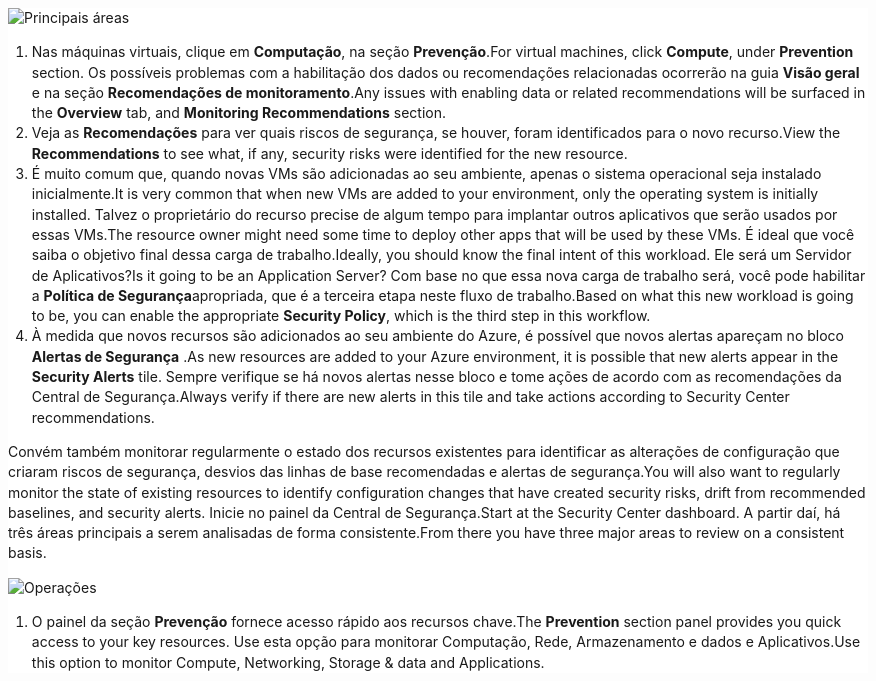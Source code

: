 ![Principais áreas](./media/security-center-planning-and-operations-guide/security-center-planning-and-operations-guide-fig3-newUI.png)

1. <span data-ttu-id="5aa5c-227">Nas máquinas virtuais, clique em **Computação**, na seção **Prevenção**.</span><span class="sxs-lookup"><span data-stu-id="5aa5c-227">For virtual machines, click **Compute**, under **Prevention** section.</span></span> <span data-ttu-id="5aa5c-228">Os possíveis problemas com a habilitação dos dados ou recomendações relacionadas ocorrerão na guia **Visão geral** e na seção **Recomendações de monitoramento**.</span><span class="sxs-lookup"><span data-stu-id="5aa5c-228">Any issues with enabling data or related recommendations will be surfaced in the **Overview** tab, and **Monitoring Recommendations** section.</span></span>
2. <span data-ttu-id="5aa5c-229">Veja as **Recomendações** para ver quais riscos de segurança, se houver, foram identificados para o novo recurso.</span><span class="sxs-lookup"><span data-stu-id="5aa5c-229">View the **Recommendations** to see what, if any, security risks were identified for the new resource.</span></span>
3. <span data-ttu-id="5aa5c-230">É muito comum que, quando novas VMs são adicionadas ao seu ambiente, apenas o sistema operacional seja instalado inicialmente.</span><span class="sxs-lookup"><span data-stu-id="5aa5c-230">It is very common that when new VMs are added to your environment, only the operating system is initially installed.</span></span> <span data-ttu-id="5aa5c-231">Talvez o proprietário do recurso precise de algum tempo para implantar outros aplicativos que serão usados por essas VMs.</span><span class="sxs-lookup"><span data-stu-id="5aa5c-231">The resource owner might need some time to deploy other apps that will be used by these VMs.</span></span>  <span data-ttu-id="5aa5c-232">É ideal que você saiba o objetivo final dessa carga de trabalho.</span><span class="sxs-lookup"><span data-stu-id="5aa5c-232">Ideally, you should know the final intent of this workload.</span></span> <span data-ttu-id="5aa5c-233">Ele será um Servidor de Aplicativos?</span><span class="sxs-lookup"><span data-stu-id="5aa5c-233">Is it going to be an Application Server?</span></span> <span data-ttu-id="5aa5c-234">Com base no que essa nova carga de trabalho será, você pode habilitar a **Política de Segurança**apropriada, que é a terceira etapa neste fluxo de trabalho.</span><span class="sxs-lookup"><span data-stu-id="5aa5c-234">Based on what this new workload is going to be, you can enable the appropriate **Security Policy**, which is the third step in this workflow.</span></span>
4. <span data-ttu-id="5aa5c-235">À medida que novos recursos são adicionados ao seu ambiente do Azure, é possível que novos alertas apareçam no bloco **Alertas de Segurança** .</span><span class="sxs-lookup"><span data-stu-id="5aa5c-235">As new resources are added to your Azure environment, it is possible that new alerts appear in the **Security Alerts** tile.</span></span> <span data-ttu-id="5aa5c-236">Sempre verifique se há novos alertas nesse bloco e tome ações de acordo com as recomendações da Central de Segurança.</span><span class="sxs-lookup"><span data-stu-id="5aa5c-236">Always verify if there are new alerts in this tile and take actions according to Security Center recommendations.</span></span>

<span data-ttu-id="5aa5c-237">Convém também monitorar regularmente o estado dos recursos existentes para identificar as alterações de configuração que criaram riscos de segurança, desvios das linhas de base recomendadas e alertas de segurança.</span><span class="sxs-lookup"><span data-stu-id="5aa5c-237">You will also want to regularly monitor the state of existing resources to identify configuration changes that have created security risks, drift from recommended baselines, and security alerts.</span></span> <span data-ttu-id="5aa5c-238">Inicie no painel da Central de Segurança.</span><span class="sxs-lookup"><span data-stu-id="5aa5c-238">Start at the Security Center dashboard.</span></span> <span data-ttu-id="5aa5c-239">A partir daí, há três áreas principais a serem analisadas de forma consistente.</span><span class="sxs-lookup"><span data-stu-id="5aa5c-239">From there you have three major areas to review on a consistent basis.</span></span>

![Operações](./media/security-center-planning-and-operations-guide/security-center-planning-and-operations-guide-fig4-newUI.png)

1. <span data-ttu-id="5aa5c-241">O painel da seção **Prevenção** fornece acesso rápido aos recursos chave.</span><span class="sxs-lookup"><span data-stu-id="5aa5c-241">The **Prevention** section panel provides you quick access to your key resources.</span></span> <span data-ttu-id="5aa5c-242">Use esta opção para monitorar Computação, Rede, Armazenamento e dados e Aplicativos.</span><span class="sxs-lookup"><span data-stu-id="5aa5c-242">Use this option to monitor Compute, Networking, Storage & data and Applications.</span></span>